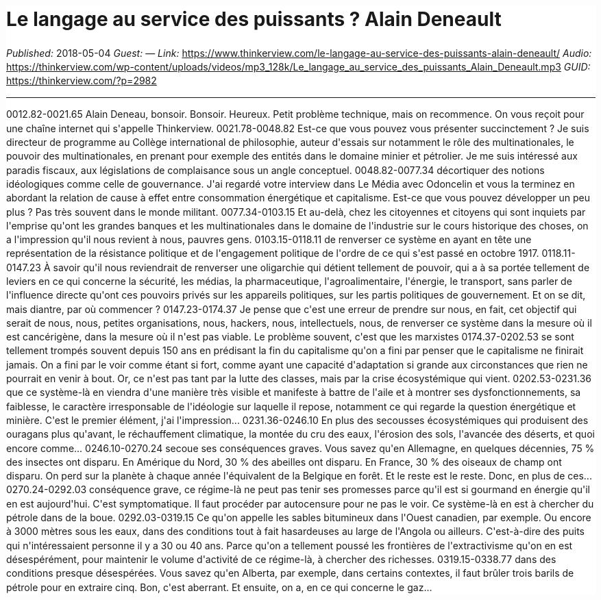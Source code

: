 # Le langage au service des puissants ? Alain Deneault

*Published:* 2018-05-04
*Guest:* —
*Link:* https://www.thinkerview.com/le-langage-au-service-des-puissants-alain-deneault/
*Audio:* https://thinkerview.com/wp-content/uploads/videos/mp3_128k/Le_langage_au_service_des_puissants_Alain_Deneault.mp3
*GUID:* https://thinkerview.com/?p=2982

---

0012.82-0021.65   Alain Deneau, bonsoir. Bonsoir. Heureux. Petit problème technique, mais on recommence. On vous reçoit pour une chaîne internet qui s'appelle Thinkerview.
0021.78-0048.82   Est-ce que vous pouvez vous présenter succinctement ? Je suis directeur de programme au Collège international de philosophie, auteur d'essais sur notamment le rôle des multinationales, le pouvoir des multinationales, en prenant pour exemple des entités dans le domaine minier et pétrolier. Je me suis intéressé aux paradis fiscaux, aux législations de complaisance sous un angle conceptuel.
0048.82-0077.34   décortiquer des notions idéologiques comme celle de gouvernance. J'ai regardé votre interview dans Le Média avec Odoncelin et vous la terminez en abordant la relation de cause à effet entre consommation énergétique et capitalisme. Est-ce que vous pouvez développer un peu plus ? Pas très souvent dans le monde militant.
0077.34-0103.15   Et au-delà, chez les citoyennes et citoyens qui sont inquiets par l'emprise qu'ont les grandes banques et les multinationales dans le domaine de l'industrie sur le cours historique des choses, on a l'impression qu'il nous revient à nous, pauvres gens.
0103.15-0118.11   de renverser ce système en ayant en tête une représentation de la résistance politique et de l'engagement politique de l'ordre de ce qui s'est passé en octobre 1917.
0118.11-0147.23   À savoir qu'il nous reviendrait de renverser une oligarchie qui détient tellement de pouvoir, qui a à sa portée tellement de leviers en ce qui concerne la sécurité, les médias, la pharmaceutique, l'agroalimentaire, l'énergie, le transport, sans parler de l'influence directe qu'ont ces pouvoirs privés sur les appareils politiques, sur les partis politiques de gouvernement. Et on se dit, mais diantre, par où commencer ?
0147.23-0174.37   Je pense que c'est une erreur de prendre sur nous, en fait, cet objectif qui serait de nous, nous, petites organisations, nous, hackers, nous, intellectuels, nous, de renverser ce système dans la mesure où il est cancérigène, dans la mesure où il n'est pas viable. Le problème souvent, c'est que les marxistes
0174.37-0202.53   se sont tellement trompés souvent depuis 150 ans en prédisant la fin du capitalisme qu'on a fini par penser que le capitalisme ne finirait jamais. On a fini par le voir comme étant si fort, comme ayant une capacité d'adaptation si grande aux circonstances que rien ne pourrait en venir à bout. Or, ce n'est pas tant par la lutte des classes, mais par la crise écosystémique qui vient.
0202.53-0231.36   que ce système-là en viendra d'une manière très visible et manifeste à battre de l'aile et à montrer ses dysfonctionnements, sa faiblesse, le caractère irresponsable de l'idéologie sur laquelle il repose, notamment ce qui regarde la question énergétique et minière. C'est le premier élément, j'ai l'impression...
0231.36-0246.10   En plus des secousses écosystémiques qui produisent des ouragans plus qu'avant, le réchauffement climatique, la montée du cru des eaux, l'érosion des sols, l'avancée des déserts, et quoi encore comme...
0246.10-0270.24   secoue ses conséquences graves. Vous savez qu'en Allemagne, en quelques décennies, 75 % des insectes ont disparu. En Amérique du Nord, 30 % des abeilles ont disparu. En France, 30 % des oiseaux de champ ont disparu. On perd sur la planète à chaque année l'équivalent de la Belgique en forêt. Et le reste est le reste. Donc, en plus de ces...
0270.24-0292.03   conséquence grave, ce régime-là ne peut pas tenir ses promesses parce qu'il est si gourmand en énergie qu'il en est aujourd'hui. C'est symptomatique. Il faut procéder par autocensure pour ne pas le voir. Ce système-là en est à chercher du pétrole dans de la boue.
0292.03-0319.15   Ce qu'on appelle les sables bitumineux dans l'Ouest canadien, par exemple. Ou encore à 3000 mètres sous les eaux, dans des conditions tout à fait hasardeuses au large de l'Angola ou ailleurs. C'est-à-dire des puits qui n'intéressaient personne il y a 30 ou 40 ans. Parce qu'on a tellement poussé les frontières de l'extractivisme qu'on en est désespérément, pour maintenir le volume d'activité de ce régime-là, à chercher des richesses.
0319.15-0338.77   dans des conditions presque désespérées. Vous savez qu'en Alberta, par exemple, dans certains contextes, il faut brûler trois barils de pétrole pour en extraire cinq. Bon, c'est aberrant. Et ensuite, on a, en ce qui concerne le gaz...